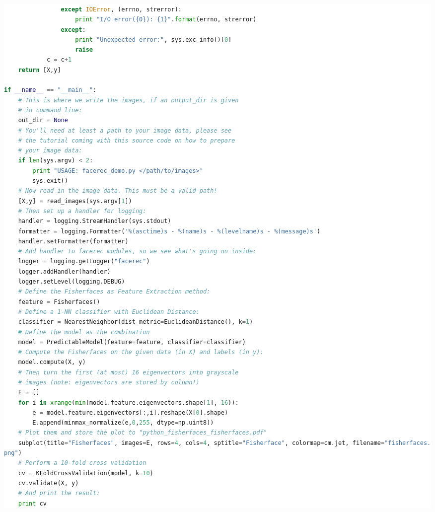 ```python
                except IOError, (errno, strerror):
                    print "I/O error({0}): {1}".format(errno, strerror)
                except:
                    print "Unexpected error:", sys.exc_info()[0]
                    raise
            c = c+1
    return [X,y]

if __name__ == "__main__":
    # This is where we write the images, if an output_dir is given
    # in command line:
    out_dir = None
    # You'll need at least a path to your image data, please see
    # the tutorial coming with this source code on how to prepare
    # your image data:
    if len(sys.argv) < 2:
        print "USAGE: facerec_demo.py </path/to/images>"
        sys.exit()
    # Now read in the image data. This must be a valid path!
    [X,y] = read_images(sys.argv[1])
    # Then set up a handler for logging:
    handler = logging.StreamHandler(sys.stdout)
    formatter = logging.Formatter('%(asctime)s - %(name)s - %(levelname)s - %(message)s')
    handler.setFormatter(formatter)
    # Add handler to facerec modules, so we see what's going on inside:
    logger = logging.getLogger("facerec")
    logger.addHandler(handler)
    logger.setLevel(logging.DEBUG)
    # Define the Fisherfaces as Feature Extraction method:
    feature = Fisherfaces()
    # Define a 1-NN classifier with Euclidean Distance:
    classifier = NearestNeighbor(dist_metric=EuclideanDistance(), k=1)
    # Define the model as the combination
    model = PredictableModel(feature=feature, classifier=classifier)
    # Compute the Fisherfaces on the given data (in X) and labels (in y):
    model.compute(X, y)
    # Then turn the first (at most) 16 eigenvectors into grayscale
    # images (note: eigenvectors are stored by column!)
    E = []
    for i in xrange(min(model.feature.eigenvectors.shape[1], 16)):
	    e = model.feature.eigenvectors[:,i].reshape(X[0].shape)
	    E.append(minmax_normalize(e,0,255, dtype=np.uint8))
    # Plot them and store the plot to "python_fisherfaces_fisherfaces.pdf"
    subplot(title="Fisherfaces", images=E, rows=4, cols=4, sptitle="Fisherface", colormap=cm.jet, filename="fisherfaces.png")
    # Perform a 10-fold cross validation
    cv = KFoldCrossValidation(model, k=10)
    cv.validate(X, y)
    # And print the result:
    print cv
```
